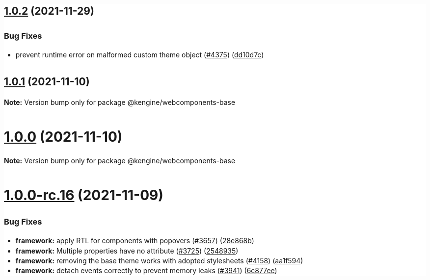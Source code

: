 



## [1.0.2](https://github.com/khulnasoft-lab/kengine-webcomponents/compare/v1.0.1...v1.0.2) (2021-11-29)


### Bug Fixes

* prevent runtime error on malformed custom theme object ([#4375](https://github.com/khulnasoft-lab/kengine-webcomponents/issues/4375)) ([dd10d7c](https://github.com/khulnasoft-lab/kengine-webcomponents/commit/dd10d7c))





## [1.0.1](https://github.com/khulnasoft-lab/kengine-webcomponents/compare/v1.0.0...v1.0.1) (2021-11-10)

**Note:** Version bump only for package @kengine/webcomponents-base





# [1.0.0](https://github.com/khulnasoft-lab/kengine-webcomponents/compare/v1.0.0-rc.16...v1.0.0) (2021-11-10)


**Note:** Version bump only for package @kengine/webcomponents-base





# [1.0.0-rc.16](https://github.com/khulnasoft-lab/kengine-webcomponents/compare/v1.0.0-rc.15...v1.0.0-rc.16) (2021-11-09)


### Bug Fixes

* **framework:** apply RTL for components with popovers ([#3657](https://github.com/khulnasoft-lab/kengine-webcomponents/issues/3657)) ([28e868b](https://github.com/khulnasoft-lab/kengine-webcomponents/commit/28e868b))
* **framework:** Multiple properties have no attribute ([#3725](https://github.com/khulnasoft-lab/kengine-webcomponents/issues/3725)) ([2548935](https://github.com/khulnasoft-lab/kengine-webcomponents/commit/2548935))
* **framework:** removing the base theme works with adopted stylesheets ([#4158](https://github.com/khulnasoft-lab/kengine-webcomponents/issues/4158)) ([aa1f594](https://github.com/khulnasoft-lab/kengine-webcomponents/commit/aa1f594))
* **framework:**  detach events correctly to prevent memory leaks ([#3941](https://github.com/khulnasoft-lab/kengine-webcomponents/issues/3941)) ([6c877ee](https://github.com/khulnasoft-lab/kengine-webcomponents/commit/6c877ee))
